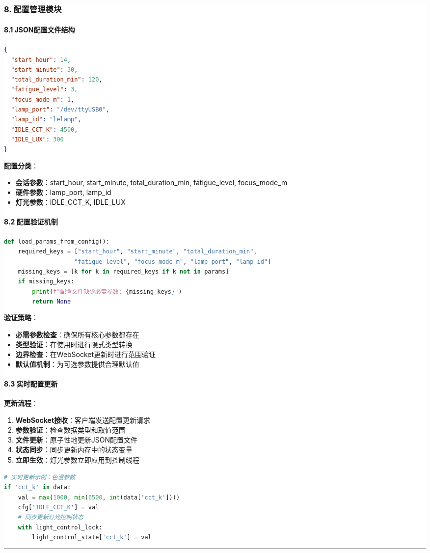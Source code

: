 ### 8. 配置管理模块

#### 8.1 JSON配置文件结构

```json
{
  "start_hour": 14,
  "start_minute": 30,
  "total_duration_min": 120,
  "fatigue_level": 3,
  "focus_mode_m": 1,
  "lamp_port": "/dev/ttyUSB0",
  "lamp_id": "lelamp",
  "IDLE_CCT_K": 4500,
  "IDLE_LUX": 300
}
```

**配置分类**：
- **会话参数**：start_hour, start_minute, total_duration_min, fatigue_level, focus_mode_m
- **硬件参数**：lamp_port, lamp_id
- **灯光参数**：IDLE_CCT_K, IDLE_LUX

#### 8.2 配置验证机制

```python
def load_params_from_config():
    required_keys = ["start_hour", "start_minute", "total_duration_min", 
                    "fatigue_level", "focus_mode_m", "lamp_port", "lamp_id"]
    missing_keys = [k for k in required_keys if k not in params]
    if missing_keys:
        print(f"配置文件缺少必需参数: {missing_keys}")
        return None
```

**验证策略**：
- **必需参数检查**：确保所有核心参数都存在
- **类型验证**：在使用时进行隐式类型转换
- **边界检查**：在WebSocket更新时进行范围验证
- **默认值机制**：为可选参数提供合理默认值

#### 8.3 实时配置更新

**更新流程**：
1. **WebSocket接收**：客户端发送配置更新请求
2. **参数验证**：检查数据类型和取值范围
3. **文件更新**：原子性地更新JSON配置文件
4. **状态同步**：同步更新内存中的状态变量
5. **立即生效**：灯光参数立即应用到控制线程

```python
# 实时更新示例：色温参数
if 'cct_k' in data:
    val = max(1000, min(6500, int(data['cct_k'])))
    cfg['IDLE_CCT_K'] = val
    # 同步更新灯光控制状态
    with light_control_lock:
        light_control_state['cct_k'] = val
```

---